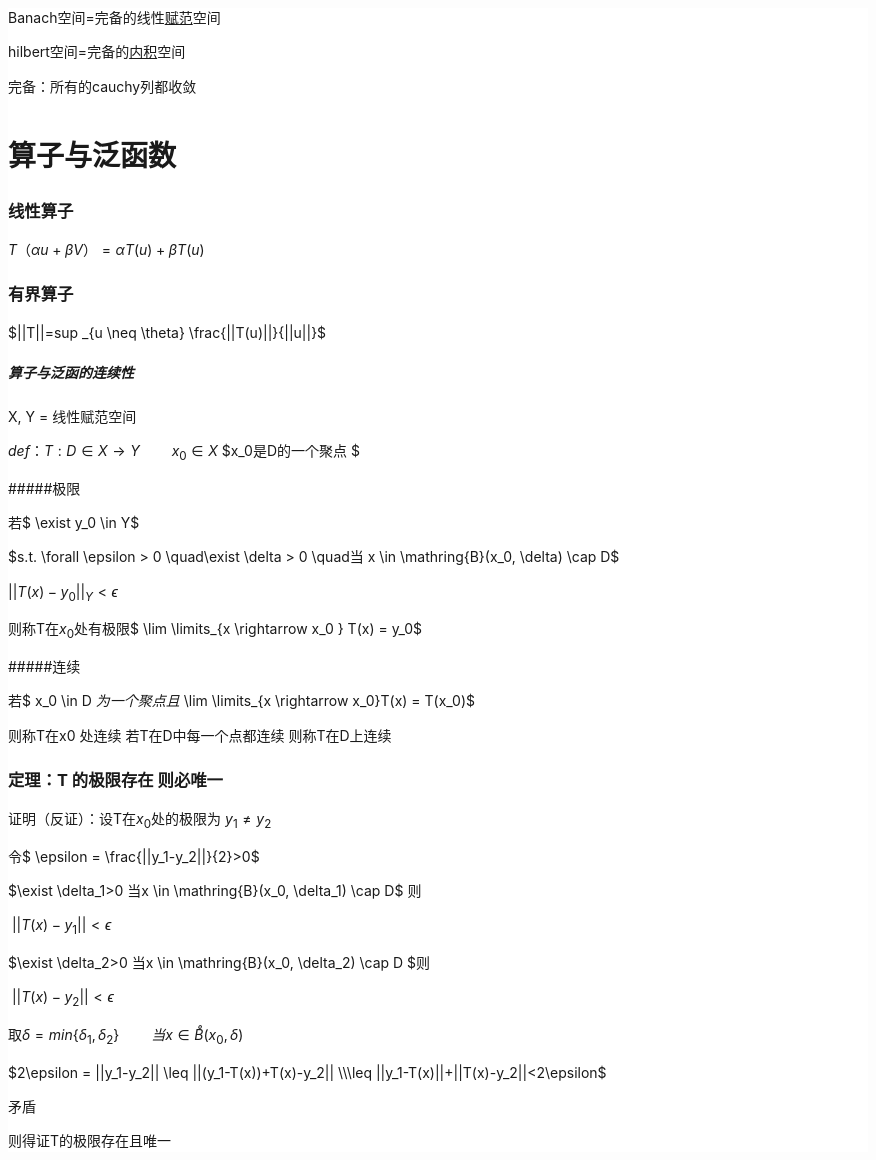 Banach空间=完备的线性<u>赋范</u>空间

hilbert空间=完备的<u>内积</u>空间

完备：所有的cauchy列都收敛

# 算子与泛函数

### 线性算子

$T （\alpha u + \beta V） = \alpha T(u)+\beta T(u)$

### 有界算子

$||T||=sup _{u \neq \theta} \frac{||T(u)||}{||u||}$

##### 算子与泛函的连续性

X, Y = 线性赋范空间

$def：T: D \in X \longrightarrow Y\qquad x_0 \in X$    $x_0是D的一个聚点 $

#####极限

若$ \exist y_0 \in Y$

$s.t. \forall \epsilon > 0 \quad\exist \delta > 0 \quad当 x \in \mathring{B}(x_0, \delta) \cap D$

$||T(x)-y_0||_Y < \epsilon$

则称T在$x_0$处有极限$ \lim \limits_{x \rightarrow x_0 } T(x) = y_0$

#####连续

若$ x_0 \in D $为一个聚点 且$ \lim \limits_{x \rightarrow x_0}T(x) = T(x_0)$

则称T在x0  处连续 若T在D中每一个点都连续 则称T在D上连续



###  定理：T 的极限存在 则必唯一

证明（反证）：设T在$x_0$处的极限为 $y_1 \neq y_2$

令$ \epsilon  = \frac{||y_1-y_2||}{2}>0$

$\exist \delta_1>0 当x \in \mathring{B}(x_0, \delta_1) \cap D$ 则

​	$||T(x)-y_1||<\epsilon$

$\exist \delta_2>0 当x \in \mathring{B}(x_0, \delta_2) \cap D $则

​	$||T(x)-y_2||<\epsilon$

取$\delta = min\{\delta_1,\delta_2\}\qquad 当x \in \mathring{B}(x_0, \delta)$

$2\epsilon = ||y_1-y_2||  \leq ||(y_1-T(x))+T(x)-y_2|| \\\leq ||y_1-T(x)||+||T(x)-y_2||<2\epsilon$

矛盾

则得证T的极限存在且唯一
